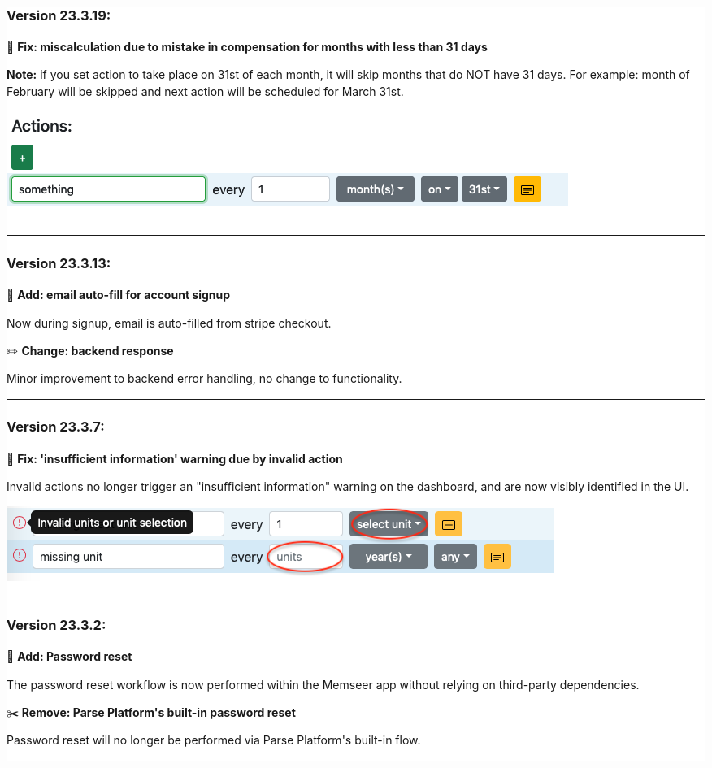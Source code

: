 
### Version 23.3.19:

🐞 **Fix: miscalculation due to mistake in compensation for months with less than 31 days**

**Note:** if you set action to take place on 31st of each month, it will skip months that do NOT have 31 days.
For example: month of February will be skipped and next action will be scheduled for March 31st.

![](../assets/images/changelog/fix_miscalculation_due_to_mistake_in_compensation_for_months_with_less_than_31_days.png)

---
### Version 23.3.13:

🌱 **Add: email auto-fill for account signup**

Now during signup, email is auto-filled from stripe checkout.

✏️ **Change: backend response**

Minor improvement to backend error handling, no change to functionality.

---
### Version 23.3.7:

🐞 **Fix: 'insufficient information' warning due by invalid action**

Invalid actions no longer trigger an "insufficient information" warning on the dashboard, and are now visibly identified in the UI.

![](../assets/images/changelog/fix_insufficient_information_due_to_invalid_action.png)

---
### Version 23.3.2:

🌱 **Add: Password reset**

The password reset workflow is now performed within the Memseer app without relying on third-party dependencies.

✂️ **Remove: Parse Platform's built-in password reset**

Password reset will no longer be performed via Parse Platform's built-in flow.

---